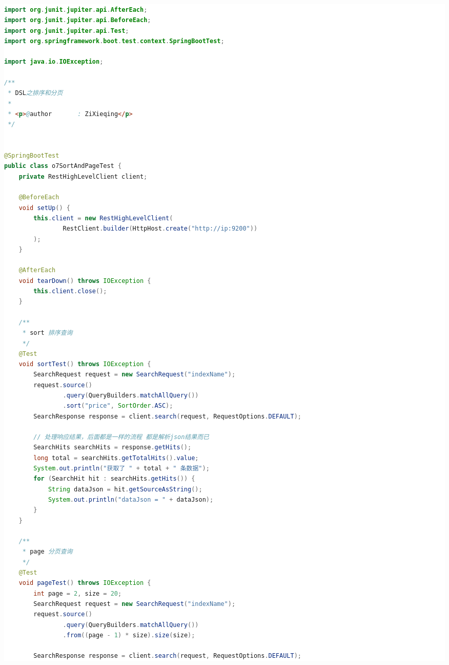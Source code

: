 ```java
import org.junit.jupiter.api.AfterEach;
import org.junit.jupiter.api.BeforeEach;
import org.junit.jupiter.api.Test;
import org.springframework.boot.test.context.SpringBootTest;

import java.io.IOException;

/**
 * DSL之排序和分页
 *
 * <p>@author       : ZiXieqing</p>
 */


@SpringBootTest
public class o7SortAndPageTest {
    private RestHighLevelClient client;

    @BeforeEach
    void setUp() {
        this.client = new RestHighLevelClient(
                RestClient.builder(HttpHost.create("http://ip:9200"))
        );
    }

    @AfterEach
    void tearDown() throws IOException {
        this.client.close();
    }

    /**
     * sort 排序查询
     */
    @Test
    void sortTest() throws IOException {
        SearchRequest request = new SearchRequest("indexName");
        request.source()
                .query(QueryBuilders.matchAllQuery())
                .sort("price", SortOrder.ASC);
        SearchResponse response = client.search(request, RequestOptions.DEFAULT);

        // 处理响应结果，后面都是一样的流程 都是解析json结果而已
        SearchHits searchHits = response.getHits();
        long total = searchHits.getTotalHits().value;
        System.out.println("获取了 " + total + " 条数据");
        for (SearchHit hit : searchHits.getHits()) {
            String dataJson = hit.getSourceAsString();
            System.out.println("dataJson = " + dataJson);
        }
    }

    /**
     * page 分页查询
     */
    @Test
    void pageTest() throws IOException {
        int page = 2, size = 20;
        SearchRequest request = new SearchRequest("indexName");
        request.source()
                .query(QueryBuilders.matchAllQuery())
                .from((page - 1) * size).size(size);

        SearchResponse response = client.search(request, RequestOptions.DEFAULT);
```